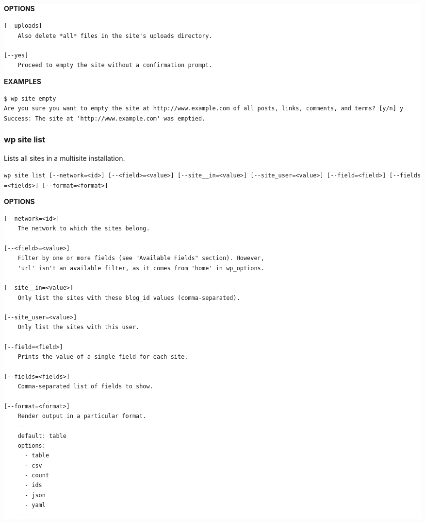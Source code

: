 **OPTIONS**

	[--uploads]
		Also delete *all* files in the site's uploads directory.

	[--yes]
		Proceed to empty the site without a confirmation prompt.

**EXAMPLES**

    $ wp site empty
    Are you sure you want to empty the site at http://www.example.com of all posts, links, comments, and terms? [y/n] y
    Success: The site at 'http://www.example.com' was emptied.



### wp site list

Lists all sites in a multisite installation.

~~~
wp site list [--network=<id>] [--<field>=<value>] [--site__in=<value>] [--site_user=<value>] [--field=<field>] [--fields=<fields>] [--format=<format>]
~~~

**OPTIONS**

	[--network=<id>]
		The network to which the sites belong.

	[--<field>=<value>]
		Filter by one or more fields (see "Available Fields" section). However,
		'url' isn't an available filter, as it comes from 'home' in wp_options.

	[--site__in=<value>]
		Only list the sites with these blog_id values (comma-separated).

	[--site_user=<value>]
		Only list the sites with this user.

	[--field=<field>]
		Prints the value of a single field for each site.

	[--fields=<fields>]
		Comma-separated list of fields to show.

	[--format=<format>]
		Render output in a particular format.
		---
		default: table
		options:
		  - table
		  - csv
		  - count
		  - ids
		  - json
		  - yaml
		---

